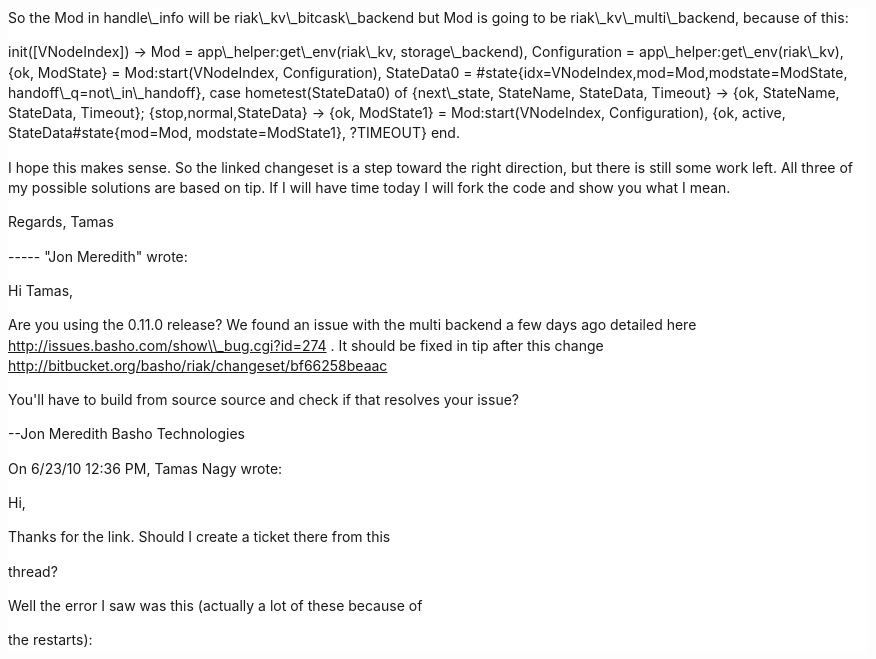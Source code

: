 So the Mod in handle\\_info will be riak\\_kv\\_bitcask\\_backend but Mod is going to 
be riak\\_kv\\_multi\\_backend, because of this:

init([VNodeIndex]) -&gt;
 Mod = app\\_helper:get\\_env(riak\\_kv, storage\\_backend),
 Configuration = app\\_helper:get\\_env(riak\\_kv),
 {ok, ModState} = Mod:start(VNodeIndex, Configuration),
 StateData0 = #state{idx=VNodeIndex,mod=Mod,modstate=ModState,
 handoff\\_q=not\\_in\\_handoff},
 case hometest(StateData0) of
 {next\\_state, StateName, StateData, Timeout} -&gt;
 {ok, StateName, StateData, Timeout};
 {stop,normal,StateData} -&gt;
 {ok, ModState1} = Mod:start(VNodeIndex, Configuration),
 {ok, active, StateData#state{mod=Mod, modstate=ModState1}, 
?TIMEOUT}
 end.

I hope this makes sense. So the linked changeset is a step toward the right 
direction, but there is still some work left.
All three of my possible solutions are based on tip. If I will have time today 
I will fork the code and show you what I mean.

Regards,
 Tamas

----- "Jon Meredith" wrote:

Hi Tamas,

Are you using the 0.11.0 release? We found an issue with the multi
backend a few days ago detailed here
http://issues.basho.com/show\\_bug.cgi?id=274 . It should be fixed in
tip
after this change
http://bitbucket.org/basho/riak/changeset/bf66258beaac

You'll have to build from source source and check if that resolves
your
issue?

--Jon Meredith
Basho Technologies

On 6/23/10 12:36 PM, Tamas Nagy wrote:


Hi,

Thanks for the link. Should I create a ticket there from this


thread?


Well the error I saw was this (actually a lot of these because of


the restarts):
